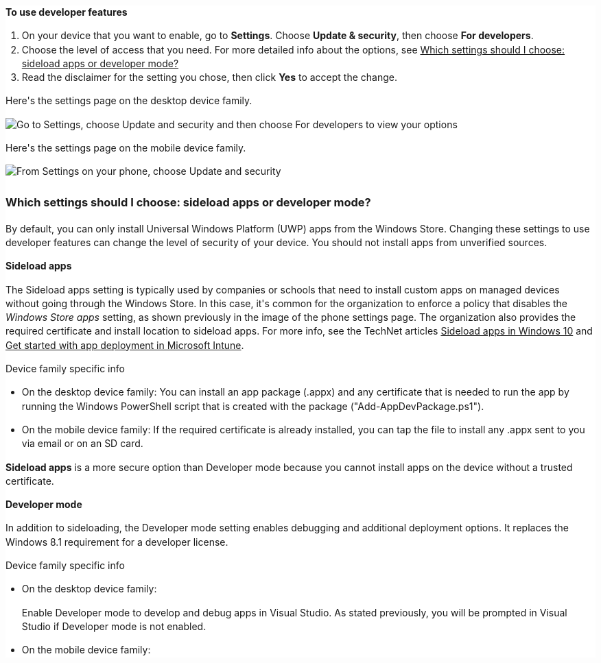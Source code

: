 **To use developer features**

1.  On your device that you want to enable, go to **Settings**. Choose **Update & security**, then choose **For developers**.
2.  Choose the level of access that you need. For more detailed info about the options, see [Which settings should I choose: sideload apps or developer mode?](#WhichSettings)
3.  Read the disclaimer for the setting you chose, then click **Yes** to accept the change.

Here's the settings page on the desktop device family.

![Go to Settings, choose Update and security and then choose For developers to view your options](images/devmode-pc-options.png)

Here's the settings page on the mobile device family.

![From Settings on your phone, choose Update and security](images/devmode-mob.png)

### Which settings should I choose: sideload apps or developer mode?

By default, you can only install Universal Windows Platform (UWP) apps from the Windows Store. Changing these settings to use developer features can change the level of security of your device. You should not install apps from unverified sources.

**Sideload apps**

The Sideload apps setting is typically used by companies or schools that need to install custom apps on managed devices without going through the Windows Store. In this case, it's common for the organization to enforce a policy that disables the *Windows Store apps* setting, as shown previously in the image of the phone settings page. The organization also provides the required certificate and install location to sideload apps. For more info, see the TechNet articles [Sideload apps in Windows 10](https://technet.microsoft.com/library/mt269549.aspx) and [Get started with app deployment in Microsoft Intune](https://technet.microsoft.com/library/dn646955.aspx).

Device family specific info

-   On the desktop device family: You can install an app package (.appx) and any certificate that is needed to run the app by running the Windows PowerShell script that is created with the package ("Add-AppDevPackage.ps1").

-   On the mobile device family: If the required certificate is already installed, you can tap the file to install any .appx sent to you via email or on an SD card.

**Sideload apps** is a more secure option than Developer mode because you cannot install apps on the device without a trusted certificate.

**Developer mode**

In addition to sideloading, the Developer mode setting enables debugging and additional deployment options. It replaces the Windows 8.1 requirement for a developer license.

Device family specific info

-   On the desktop device family:

    Enable Developer mode to develop and debug apps in Visual Studio. As stated previously, you will be prompted in Visual Studio if Developer mode is not enabled.

-   On the mobile device family:
